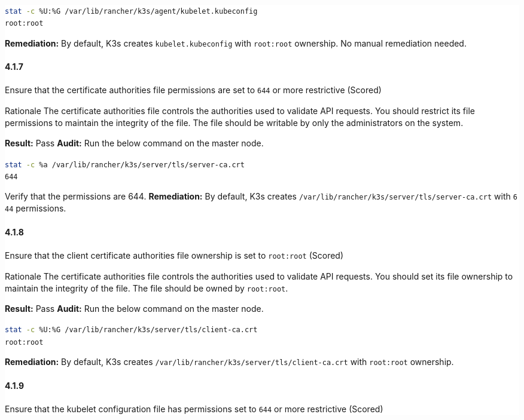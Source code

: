 ```bash
stat -c %U:%G /var/lib/rancher/k3s/agent/kubelet.kubeconfig
root:root
```

**Remediation:**
By default, K3s creates `kubelet.kubeconfig` with `root:root` ownership. No manual remediation needed.

#### 4.1.7

Ensure that the certificate authorities file permissions are set to `644` or more restrictive (Scored)

Rationale
The certificate authorities file controls the authorities used to validate API requests. You should restrict its file permissions to maintain the integrity of the file. The file should be writable by only the administrators on the system.

**Result:** Pass
**Audit:**
Run the below command on the master node.

```bash
stat -c %a /var/lib/rancher/k3s/server/tls/server-ca.crt
644
```

Verify that the permissions are 644.
**Remediation:**
By default, K3s creates `/var/lib/rancher/k3s/server/tls/server-ca.crt` with `644` permissions.

#### 4.1.8

Ensure that the client certificate authorities file ownership is set to `root:root` (Scored)

Rationale
The certificate authorities file controls the authorities used to validate API requests. You should set its file ownership to maintain the integrity of the file. The file should be owned by `root:root`.

**Result:** Pass
**Audit:**
Run the below command on the master node.

```bash
stat -c %U:%G /var/lib/rancher/k3s/server/tls/client-ca.crt
root:root
```

**Remediation:**
By default, K3s creates `/var/lib/rancher/k3s/server/tls/client-ca.crt` with `root:root` ownership.

#### 4.1.9

Ensure that the kubelet configuration file has permissions set to `644` or more restrictive (Scored)
